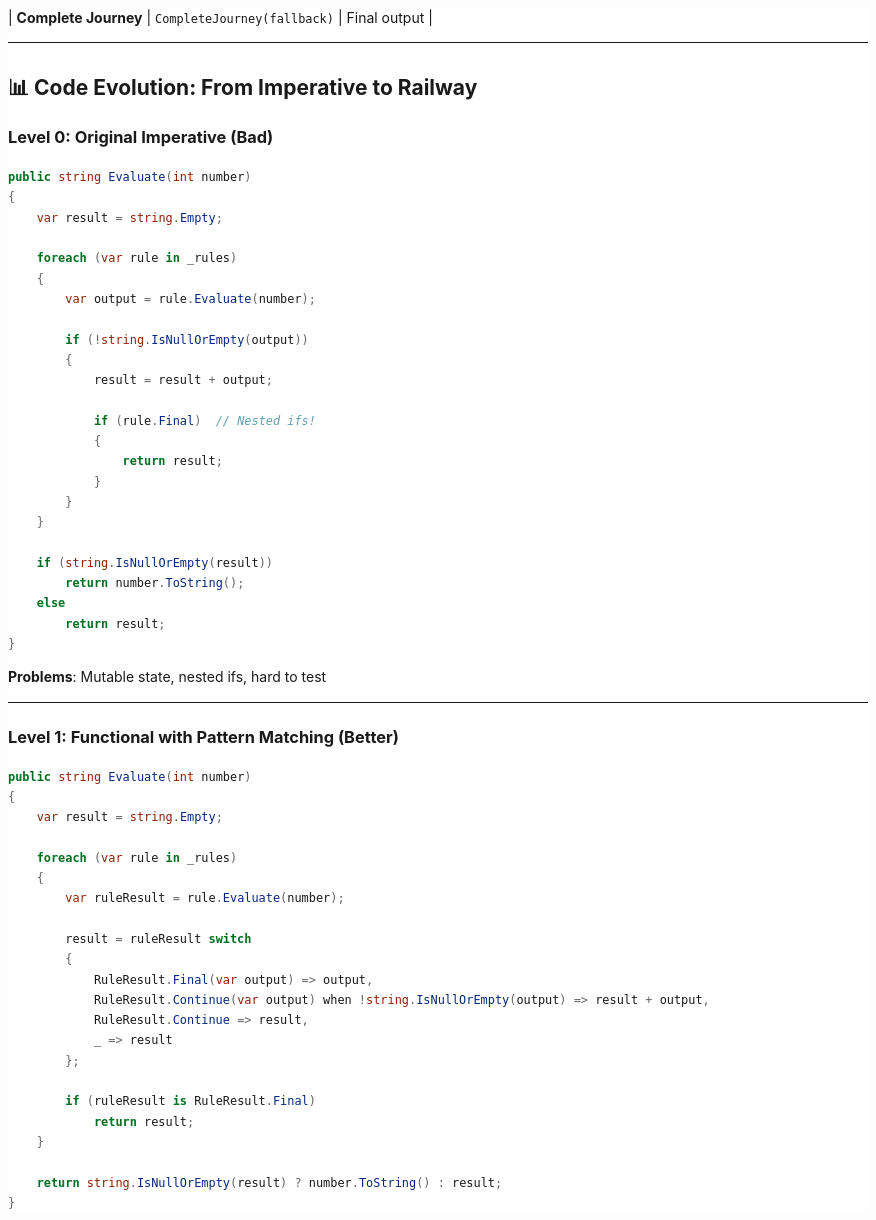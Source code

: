 | **Complete Journey** | `CompleteJourney(fallback)` | Final output |

---

## 📊 Code Evolution: From Imperative to Railway

### Level 0: Original Imperative (Bad)

```csharp
public string Evaluate(int number)
{
    var result = string.Empty;
    
    foreach (var rule in _rules)
    {
        var output = rule.Evaluate(number);
        
        if (!string.IsNullOrEmpty(output))
        {
            result = result + output;
            
            if (rule.Final)  // Nested ifs!
            {
                return result;
            }
        }
    }
    
    if (string.IsNullOrEmpty(result))
        return number.ToString();
    else
        return result;
}
```

**Problems**: Mutable state, nested ifs, hard to test

---

### Level 1: Functional with Pattern Matching (Better)

```csharp
public string Evaluate(int number)
{
    var result = string.Empty;
    
    foreach (var rule in _rules)
    {
        var ruleResult = rule.Evaluate(number);
        
        result = ruleResult switch
        {
            RuleResult.Final(var output) => output,
            RuleResult.Continue(var output) when !string.IsNullOrEmpty(output) => result + output,
            RuleResult.Continue => result,
            _ => result
        };
        
        if (ruleResult is RuleResult.Final)
            return result;
    }
    
    return string.IsNullOrEmpty(result) ? number.ToString() : result;
}
```